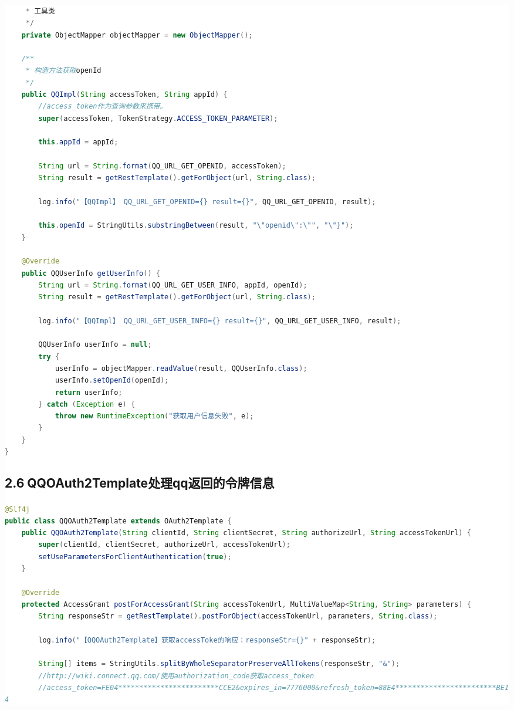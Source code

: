 ```java
     * 工具类
     */
    private ObjectMapper objectMapper = new ObjectMapper();

    /**
     * 构造方法获取openId
     */
    public QQImpl(String accessToken, String appId) {
        //access_token作为查询参数来携带。
        super(accessToken, TokenStrategy.ACCESS_TOKEN_PARAMETER);

        this.appId = appId;

        String url = String.format(QQ_URL_GET_OPENID, accessToken);
        String result = getRestTemplate().getForObject(url, String.class);

        log.info("【QQImpl】 QQ_URL_GET_OPENID={} result={}", QQ_URL_GET_OPENID, result);

        this.openId = StringUtils.substringBetween(result, "\"openid\":\"", "\"}");
    }

    @Override
    public QQUserInfo getUserInfo() {
        String url = String.format(QQ_URL_GET_USER_INFO, appId, openId);
        String result = getRestTemplate().getForObject(url, String.class);

        log.info("【QQImpl】 QQ_URL_GET_USER_INFO={} result={}", QQ_URL_GET_USER_INFO, result);

        QQUserInfo userInfo = null;
        try {
            userInfo = objectMapper.readValue(result, QQUserInfo.class);
            userInfo.setOpenId(openId);
            return userInfo;
        } catch (Exception e) {
            throw new RuntimeException("获取用户信息失败", e);
        }
    }
}
```

## 2.6 QQOAuth2Template处理qq返回的令牌信息

```java
@Slf4j
public class QQOAuth2Template extends OAuth2Template {
    public QQOAuth2Template(String clientId, String clientSecret, String authorizeUrl, String accessTokenUrl) {
        super(clientId, clientSecret, authorizeUrl, accessTokenUrl);
        setUseParametersForClientAuthentication(true);
    }

    @Override
    protected AccessGrant postForAccessGrant(String accessTokenUrl, MultiValueMap<String, String> parameters) {
        String responseStr = getRestTemplate().postForObject(accessTokenUrl, parameters, String.class);

        log.info("【QQOAuth2Template】获取accessToke的响应：responseStr={}" + responseStr);

        String[] items = StringUtils.splitByWholeSeparatorPreserveAllTokens(responseStr, "&");
        //http://wiki.connect.qq.com/使用authorization_code获取access_token
        //access_token=FE04************************CCE2&expires_in=7776000&refresh_token=88E4************************BE14
```